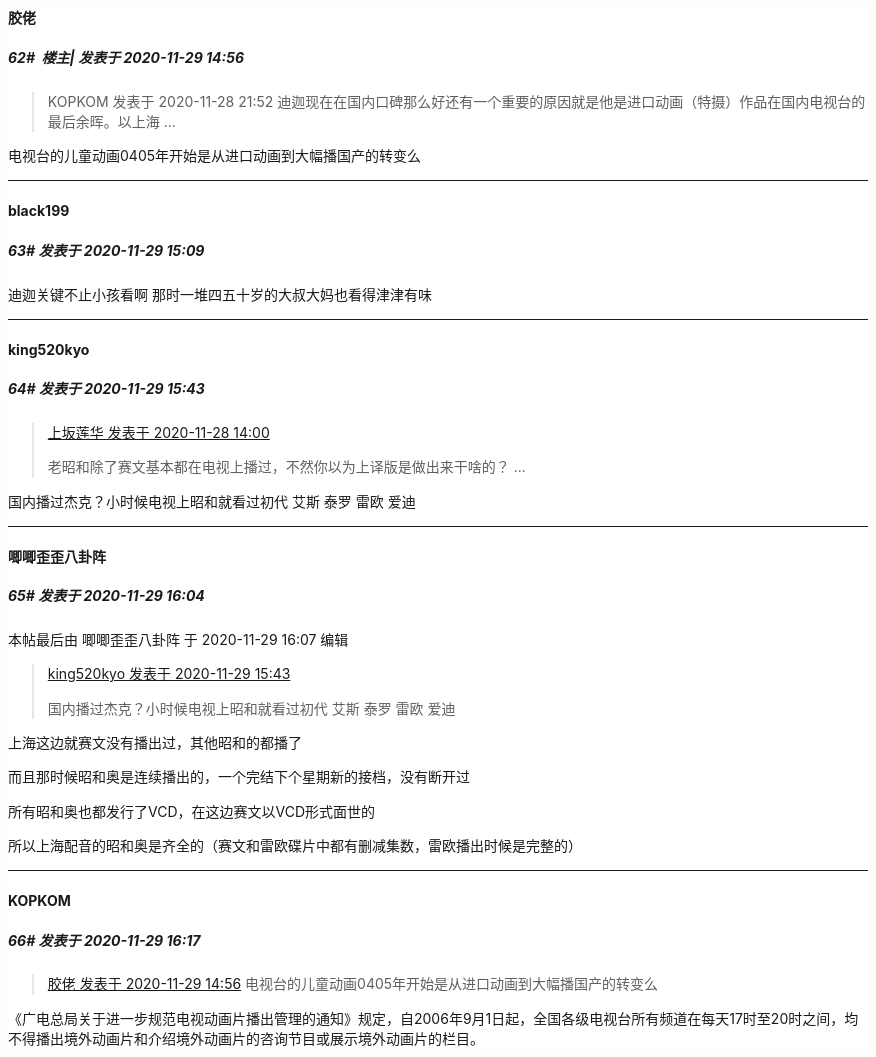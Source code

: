 ####  胶佬  
##### 62#         楼主| 发表于 2020-11-29 14:56


<blockquote>KOPKOM 发表于 2020-11-28 21:52
迪迦现在在国内口碑那么好还有一个重要的原因就是他是进口动画（特摄）作品在国内电视台的最后余晖。以上海 ...</blockquote>
电视台的儿童动画0405年开始是从进口动画到大幅播国产的转变么


-----

####  black199  
##### 63#       发表于 2020-11-29 15:09


迪迦关键不止小孩看啊 那时一堆四五十岁的大叔大妈也看得津津有味


-----

####  king520kyo  
##### 64#       发表于 2020-11-29 15:43


<blockquote><a href="httphttps://bbs.saraba1st.com/2b/forum.php?mod=redirect&amp;goto=findpost&amp;pid=49547891&amp;ptid=1974629" target="_blank">上坂莲华 发表于 2020-11-28 14:00</a>

老昭和除了赛文基本都在电视上播过，不然你以为上译版是做出来干啥的？ ...</blockquote>
国内播过杰克？小时候电视上昭和就看过初代 艾斯 泰罗 雷欧 爱迪


-----

####  唧唧歪歪八卦阵  
##### 65#       发表于 2020-11-29 16:04


 本帖最后由 唧唧歪歪八卦阵 于 2020-11-29 16:07 编辑 
<blockquote><a href="httphttps://bbs.saraba1st.com/2b/forum.php?mod=redirect&amp;goto=findpost&amp;pid=49556978&amp;ptid=1974629" target="_blank">king520kyo 发表于 2020-11-29 15:43</a>

国内播过杰克？小时候电视上昭和就看过初代 艾斯 泰罗 雷欧 爱迪</blockquote>
上海这边就赛文没有播出过，其他昭和的都播了

而且那时候昭和奥是连续播出的，一个完结下个星期新的接档，没有断开过

所有昭和奥也都发行了VCD，在这边赛文以VCD形式面世的

所以上海配音的昭和奥是齐全的（赛文和雷欧碟片中都有删减集数，雷欧播出时候是完整的）


-----

####  KOPKOM  
##### 66#       发表于 2020-11-29 16:17


<blockquote><a href="httphttps://bbs.saraba1st.com/2b/forum.php?mod=redirect&amp;goto=findpost&amp;pid=49556598&amp;ptid=1974629" target="_blank">胶佬 发表于 2020-11-29 14:56</a>
电视台的儿童动画0405年开始是从进口动画到大幅播国产的转变么</blockquote>
《广电总局关于进一步规范电视动画片播出管理的通知》规定，自2006年9月1日起，全国各级电视台所有频道在每天17时至20时之间，均不得播出境外动画片和介绍境外动画片的咨询节目或展示境外动画片的栏目。
